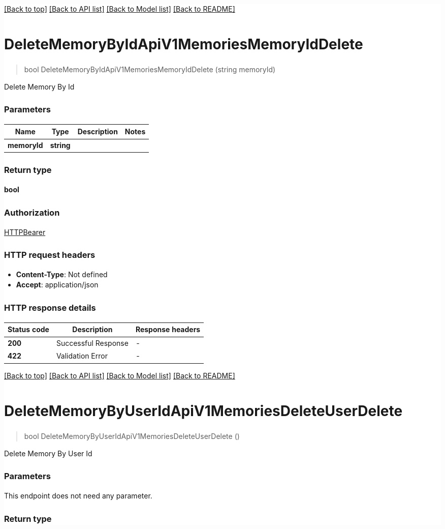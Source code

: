 [[Back to top]](#) [[Back to API list]](../../README.md#documentation-for-api-endpoints) [[Back to Model list]](../../README.md#documentation-for-models) [[Back to README]](../../README.md)

<a id="deletememorybyidapiv1memoriesmemoryiddelete"></a>
# **DeleteMemoryByIdApiV1MemoriesMemoryIdDelete**
> bool DeleteMemoryByIdApiV1MemoriesMemoryIdDelete (string memoryId)

Delete Memory By Id


### Parameters

| Name | Type | Description | Notes |
|------|------|-------------|-------|
| **memoryId** | **string** |  |  |

### Return type

**bool**

### Authorization

[HTTPBearer](../README.md#HTTPBearer)

### HTTP request headers

 - **Content-Type**: Not defined
 - **Accept**: application/json


### HTTP response details
| Status code | Description | Response headers |
|-------------|-------------|------------------|
| **200** | Successful Response |  -  |
| **422** | Validation Error |  -  |

[[Back to top]](#) [[Back to API list]](../../README.md#documentation-for-api-endpoints) [[Back to Model list]](../../README.md#documentation-for-models) [[Back to README]](../../README.md)

<a id="deletememorybyuseridapiv1memoriesdeleteuserdelete"></a>
# **DeleteMemoryByUserIdApiV1MemoriesDeleteUserDelete**
> bool DeleteMemoryByUserIdApiV1MemoriesDeleteUserDelete ()

Delete Memory By User Id


### Parameters
This endpoint does not need any parameter.
### Return type
